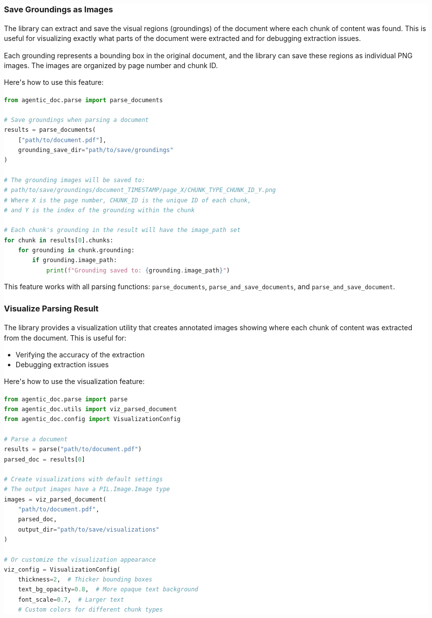 ### Save Groundings as Images

The library can extract and save the visual regions (groundings) of the document where each chunk of content was found. This is useful for visualizing exactly what parts of the document were extracted and for debugging extraction issues.

Each grounding represents a bounding box in the original document, and the library can save these regions as individual PNG images. The images are organized by page number and chunk ID.

Here's how to use this feature:

```python
from agentic_doc.parse import parse_documents

# Save groundings when parsing a document
results = parse_documents(
    ["path/to/document.pdf"],
    grounding_save_dir="path/to/save/groundings"
)

# The grounding images will be saved to:
# path/to/save/groundings/document_TIMESTAMP/page_X/CHUNK_TYPE_CHUNK_ID_Y.png
# Where X is the page number, CHUNK_ID is the unique ID of each chunk,
# and Y is the index of the grounding within the chunk

# Each chunk's grounding in the result will have the image_path set
for chunk in results[0].chunks:
    for grounding in chunk.grounding:
        if grounding.image_path:
            print(f"Grounding saved to: {grounding.image_path}")
```

This feature works with all parsing functions: `parse_documents`, `parse_and_save_documents`, and `parse_and_save_document`.

### Visualize Parsing Result

The library provides a visualization utility that creates annotated images showing where each chunk of content was extracted from the document. This is useful for:
- Verifying the accuracy of the extraction
- Debugging extraction issues

Here's how to use the visualization feature:

```python
from agentic_doc.parse import parse
from agentic_doc.utils import viz_parsed_document
from agentic_doc.config import VisualizationConfig

# Parse a document
results = parse("path/to/document.pdf")
parsed_doc = results[0]

# Create visualizations with default settings
# The output images have a PIL.Image.Image type
images = viz_parsed_document(
    "path/to/document.pdf",
    parsed_doc,
    output_dir="path/to/save/visualizations"
)

# Or customize the visualization appearance
viz_config = VisualizationConfig(
    thickness=2,  # Thicker bounding boxes
    text_bg_opacity=0.8,  # More opaque text background
    font_scale=0.7,  # Larger text
    # Custom colors for different chunk types
```